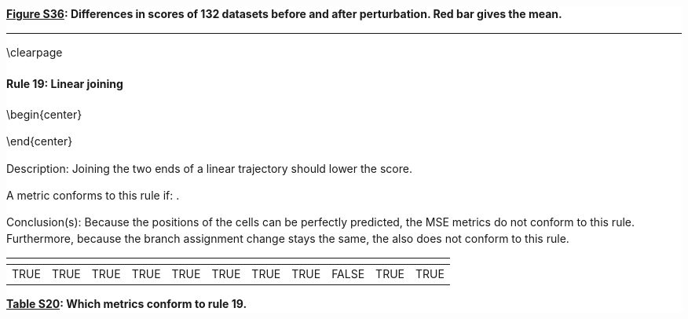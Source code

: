 </p>

<p>

<strong>[**Figure S36**](#fig_break_cycle_plot_scores): Differences in
scores of 132 datasets before and after perturbation. Red bar gives the
mean.</strong>

</p>

-----

\clearpage

#### Rule 19: Linear joining

\\begin{center}
<img src="/home/wouters/thesis/projects/dynverse/dynbenchmark//results/02-metrics/02-metric_conformity/images/join_linear.png" width="2in" height="10in" />

\\end{center}

Description: Joining the two ends of a linear trajectory should lower
the score.

A metric conforms to this rule if:
![](https://latex.codecogs.com/gif.latex?%5Cmathit%7Bscore%7D_%7B%5Ctextit%7Bidentity%7D%7D%20%3E%20%5Cmathit%7Bscore%7D_%7B%5Ctextit%7Bprediction%7D%7D).

Conclusion(s): Because the positions of the cells can be perfectly
predicted, the MSE metrics do not conform to this rule. Furthermore,
because the branch assignment change stays the same, the
![](https://latex.codecogs.com/gif.latex?%5Cmathit%7BF1%7D_%7B%5Ctextit%7Bbranches%7D%7D)
also does not conform to this
rule.

<a name = 'table_join_linear_rule_table'></a>

| ![](https://latex.codecogs.com/gif.latex?cor%5Bdist%5D) | ![](https://latex.codecogs.com/gif.latex?NMSE%5Brf%5D) | ![](https://latex.codecogs.com/gif.latex?NMSE%5Blm%5D) | ![](https://latex.codecogs.com/gif.latex?edgeflip) | ![](https://latex.codecogs.com/gif.latex?HIM) | ![](https://latex.codecogs.com/gif.latex?isomorphic) | ![](https://latex.codecogs.com/gif.latex?cor%5Bfeatures%5D) | ![](https://latex.codecogs.com/gif.latex?wcor%5Bfeatures%5D) | ![](https://latex.codecogs.com/gif.latex?F1%5Bbranches%5D) | ![](https://latex.codecogs.com/gif.latex?F1%5Bmilestones%5D) | ![](https://latex.codecogs.com/gif.latex?mean%5Bgeometric%5D) |
| :------------------------------------------------------ | :----------------------------------------------------- | :----------------------------------------------------- | :------------------------------------------------- | :-------------------------------------------- | :--------------------------------------------------- | :---------------------------------------------------------- | :----------------------------------------------------------- | :--------------------------------------------------------- | :----------------------------------------------------------- | :------------------------------------------------------------ |
| TRUE                                                    | TRUE                                                   | TRUE                                                   | TRUE                                               | TRUE                                          | TRUE                                                 | TRUE                                                        | TRUE                                                         | FALSE                                                      | TRUE                                                         | TRUE                                                          |

**[**Table S20**](#table_join_linear_rule_table): Which metrics conform
to rule 19.**

<p>

<a name = 'fig_join_linear_plot_datasets'></a>